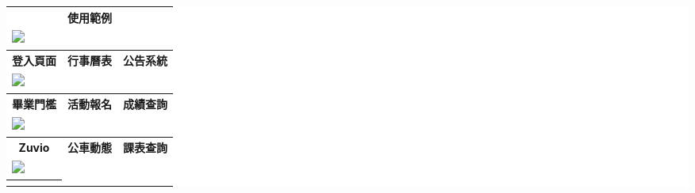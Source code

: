 
<table>
  <tr>
    <th colspan="3"> 
        使用範例
    </th>
  </tr>
  <tr>
    <td colspan="3">
      <img src="https://user-images.githubusercontent.com/86880683/227759916-6b40d00c-698d-4945-b3d8-8f54d54cdf1b.gif" width="800">
    </td>
  </tr>
  <tr>
    <th> 
        登入頁面
    </th>
    <th> 
        行事曆表
    </th>
    <th> 
        公告系統
    </th>
  </tr>
  <tr>
    <td colspan="3">
      <img src="https://user-images.githubusercontent.com/86880683/227759925-5050a2f2-f5ba-4b8d-959a-671b01176cab.gif" width="800">    
    </td>
  </tr>
   <tr>
    <th> 
        畢業門檻
    </th>
    <th> 
        活動報名
    </th>
    <th> 
        成績查詢
    </th>
  </tr>
  <tr>
    <td colspan="3">
      <img src="https://user-images.githubusercontent.com/86880683/227759947-42506615-2781-442f-88ef-8c3e016dbcfc.gif" width="800">    
    </td>
  </tr>
   <tr>
    <th> 
        Zuvio
    </th>
    <th> 
        公車動態
    </th>
    <th> 
        課表查詢
    </th>
  </tr>
  <tr>
    <td colspan="3">
      <img src="https://user-images.githubusercontent.com/86880683/227760348-2283d79d-c226-4bd3-b644-e2b8c982da6d.gif" width="800">    
    </td>
  </tr>
   <tr>
    <th> 